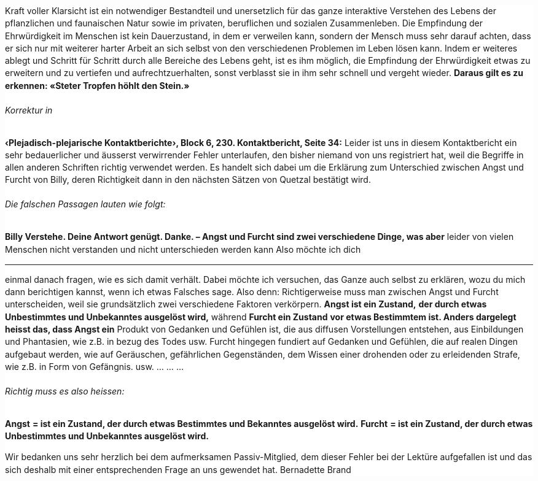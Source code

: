 Kraft voller Klarsicht ist ein notwendiger Bestandteil und unersetzlich für das ganze interaktive Verstehen
des Lebens der pflanzlichen und faunaischen Natur sowie im privaten, beruflichen und sozialen
Zusammenleben.
Die Empfindung der Ehrwürdigkeit im Menschen ist kein Dauerzustand, in dem er verweilen kann,
sondern der Mensch muss sehr darauf achten, dass er sich nur mit weiterer harter Arbeit an sich selbst
von den verschiedenen Problemen im Leben lösen kann. Indem er weiteres ablegt und Schritt für Schritt
durch alle Bereiche des Lebens geht, ist es ihm möglich, die Empfindung der Ehrwürdigkeit etwas zu
erweitern und zu vertiefen und aufrechtzuerhalten, sonst verblasst sie in ihm sehr schnell und vergeht
wieder.
**Daraus gilt es zu erkennen: «Steter Tropfen höhlt den Stein.»**

###### Korrektur in
**‹Plejadisch-plejarische Kontaktberichte›, Block 6, 230. Kontaktbericht, Seite 34:**
Leider ist uns in diesem Kontaktbericht ein sehr bedauerlicher und äusserst verwirrender Fehler
unterlaufen, den bisher niemand von uns registriert hat, weil die Begriffe in allen anderen Schriften richtig
verwendet werden. Es handelt sich dabei um die Erklärung zum Unterschied zwischen Angst und Furcht
von Billy, deren Richtigkeit dann in den nächsten Sätzen von Quetzal bestätigt wird.

###### Die falschen Passagen lauten wie folgt:
**Billy Verstehe. Deine Antwort genügt. Danke. – Angst und Furcht sind zwei verschiedene Dinge, was aber**
leider von vielen Menschen nicht verstanden und nicht unterschieden werden kann Also möchte ich dich


-----

einmal danach fragen, wie es sich damit verhält. Dabei möchte ich versuchen, das Ganze auch selbst zu
erklären, wozu du mich dann berichtigen kannst, wenn ich etwas Falsches sage. Also denn: Richtigerweise
muss man zwischen Angst und Furcht unterscheiden, weil sie grundsätzlich zwei verschiedene Faktoren
verkörpern. **Angst ist ein Zustand,** **der durch etwas Unbestimmtes und Unbekanntes ausgelöst wird,**
während **Furcht ein Zustand** **vor etwas Bestimmtem ist. Anders dargelegt heisst das, dass Angst ein**
Produkt von Gedanken und Gefühlen ist, die aus diffusen Vorstellungen entstehen, aus Einbildungen und
Phantasien, wie z.B. in bezug des Todes usw. Furcht hingegen fundiert auf Gedanken und Gefühlen, die
auf realen Dingen aufgebaut werden, wie auf Geräuschen, gefährlichen Gegenständen, dem Wissen einer
drohenden oder zu erleidenden Strafe, wie z.B. in Form von Gefängnis. usw. … … …

###### Richtig muss es also heissen:
**Angst** **= ist ein Zustand, der durch etwas Bestimmtes und Bekanntes ausgelöst wird.**
**Furcht** **= ist ein Zustand, der durch etwas Unbestimmtes und Unbekanntes ausgelöst wird.**

Wir bedanken uns sehr herzlich bei dem aufmerksamen Passiv-Mitglied, dem dieser Fehler bei der
Lektüre aufgefallen ist und das sich deshalb mit einer entsprechenden Frage an uns gewendet hat.
Bernadette Brand
